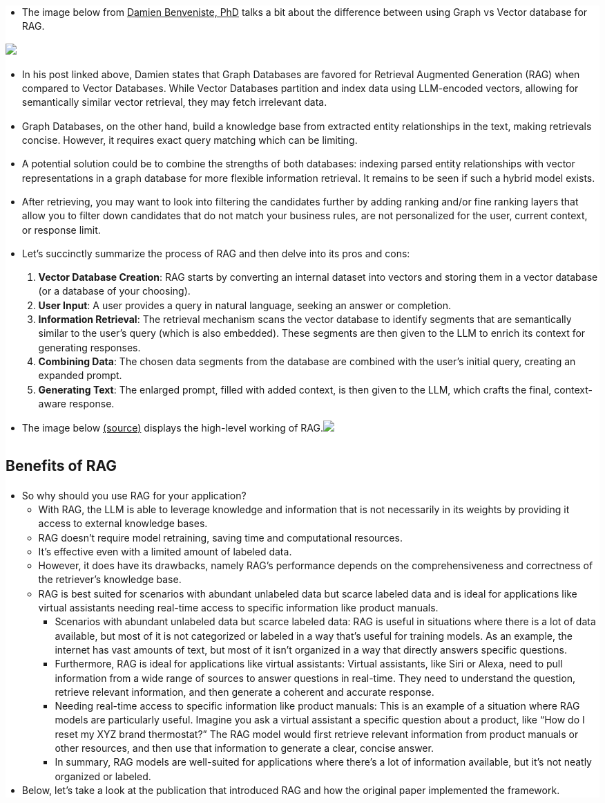 - The image below from [Damien Benveniste, PhD](https://www.linkedin.com/posts/damienbenveniste_machinelearning-datascience-artificialintelligence-activity-7119708674868051969-5HA1?utm_source=share&utm_medium=member_desktop) talks a bit about the difference between using Graph vs Vector database for RAG.

![](https://aman.ai/primers/ai/assets/LLMtune/1.jpeg)

- In his post linked above, Damien states that Graph Databases are favored for Retrieval Augmented Generation (RAG) when compared to Vector Databases. While Vector Databases partition and index data using LLM-encoded vectors, allowing for semantically similar vector retrieval, they may fetch irrelevant data.
- Graph Databases, on the other hand, build a knowledge base from extracted entity relationships in the text, making retrievals concise. However, it requires exact query matching which can be limiting.
- A potential solution could be to combine the strengths of both databases: indexing parsed entity relationships with vector representations in a graph database for more flexible information retrieval. It remains to be seen if such a hybrid model exists.
    
- After retrieving, you may want to look into filtering the candidates further by adding ranking and/or fine ranking layers that allow you to filter down candidates that do not match your business rules, are not personalized for the user, current context, or response limit.
- Let’s succinctly summarize the process of RAG and then delve into its pros and cons:
    1. **Vector Database Creation**: RAG starts by converting an internal dataset into vectors and storing them in a vector database (or a database of your choosing).
    2. **User Input**: A user provides a query in natural language, seeking an answer or completion.
    3. **Information Retrieval**: The retrieval mechanism scans the vector database to identify segments that are semantically similar to the user’s query (which is also embedded). These segments are then given to the LLM to enrich its context for generating responses.
    4. **Combining Data**: The chosen data segments from the database are combined with the user’s initial query, creating an expanded prompt.
    5. **Generating Text**: The enlarged prompt, filled with added context, is then given to the LLM, which crafts the final, context-aware response.
- The image below [(source)](https://vectara.com/retrieval-augmented-generation-everything-you-need-to-know/) displays the high-level working of RAG.![](https://aman.ai/primers/ai/assets/RAG/3.png)

## Benefits of RAG

- So why should you use RAG for your application?
    - With RAG, the LLM is able to leverage knowledge and information that is not necessarily in its weights by providing it access to external knowledge bases.
    - RAG doesn’t require model retraining, saving time and computational resources.
    - It’s effective even with a limited amount of labeled data.
    - However, it does have its drawbacks, namely RAG’s performance depends on the comprehensiveness and correctness of the retriever’s knowledge base.
    - RAG is best suited for scenarios with abundant unlabeled data but scarce labeled data and is ideal for applications like virtual assistants needing real-time access to specific information like product manuals.
        - Scenarios with abundant unlabeled data but scarce labeled data: RAG is useful in situations where there is a lot of data available, but most of it is not categorized or labeled in a way that’s useful for training models. As an example, the internet has vast amounts of text, but most of it isn’t organized in a way that directly answers specific questions.
        - Furthermore, RAG is ideal for applications like virtual assistants: Virtual assistants, like Siri or Alexa, need to pull information from a wide range of sources to answer questions in real-time. They need to understand the question, retrieve relevant information, and then generate a coherent and accurate response.
        - Needing real-time access to specific information like product manuals: This is an example of a situation where RAG models are particularly useful. Imagine you ask a virtual assistant a specific question about a product, like “How do I reset my XYZ brand thermostat?” The RAG model would first retrieve relevant information from product manuals or other resources, and then use that information to generate a clear, concise answer.
        - In summary, RAG models are well-suited for applications where there’s a lot of information available, but it’s not neatly organized or labeled.
- Below, let’s take a look at the publication that introduced RAG and how the original paper implemented the framework.
